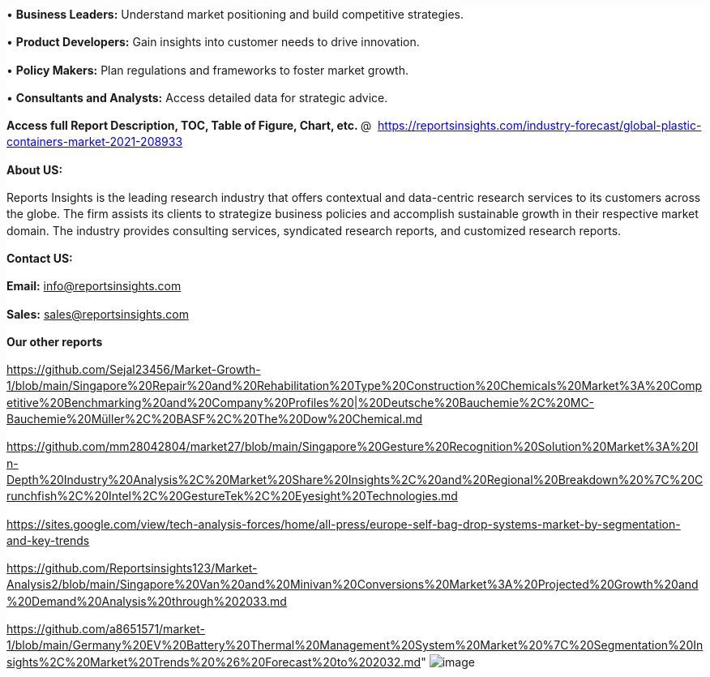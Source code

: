 • <strong>Business Leaders:</strong> Understand market positioning and build competitive strategies.

• <strong>Product Developers:</strong> Gain insights into customer needs to drive innovation.

• <strong>Policy Makers:</strong> Plan regulations and frameworks to foster market growth.

• <strong>Consultants and Analysts:</strong> Access detailed data for strategic advice.
</ul>
<strong>Access full Report Description, TOC, Table of Figure, Chart, etc. </strong>@  <a href=https://reportsinsights.com/industry-forecast/global-plastic-containers-market-2021-208933 style=color:#0000ff;>https://reportsinsights.com/industry-forecast/global-plastic-containers-market-2021-208933</a></font>

<strong><strong>About US</strong>:</strong>

Reports Insights is the leading research industry that offers contextual and data-centric research services to its customers across the globe. The firm assists its clients to strategize business policies and accomplish sustainable growth in their respective market domain. The industry provides consulting services, syndicated research reports, and customized research reports.

<strong>Contact US:</strong>

<p class=""""><b>Email:</b> <a href=mailto:info@reportsinsights.com>info@reportsinsights.com</a></p>
<p class=""""><b>Sales:</b> <a href=mailto:sales@reportsinsights.com>sales@reportsinsights.com</a></p>

<strong>Our other reports</strong>

<a href=https://github.com/Sejal23456/Market-Growth-1/blob/main/Singapore%20Repair%20and%20Rehabilitation%20Type%20Construction%20Chemicals%20Market%3A%20Competitive%20Benchmarking%20and%20Company%20Profiles%20|%20Deutsche%20Bauchemie%2C%20MC-Bauchemie%20Müller%2C%20BASF%2C%20The%20Dow%20Chemical.md>https://github.com/Sejal23456/Market-Growth-1/blob/main/Singapore%20Repair%20and%20Rehabilitation%20Type%20Construction%20Chemicals%20Market%3A%20Competitive%20Benchmarking%20and%20Company%20Profiles%20|%20Deutsche%20Bauchemie%2C%20MC-Bauchemie%20Müller%2C%20BASF%2C%20The%20Dow%20Chemical.md</a>

<a href=https://github.com/mm28042804/market27/blob/main/Singapore%20Gesture%20Recognition%20Solution%20Market%3A%20In-Depth%20Industry%20Analysis%2C%20Market%20Share%20Insights%2C%20and%20Regional%20Breakdown%20%7C%20Crunchfish%2C%20Intel%2C%20GestureTek%2C%20Eyesight%20Technologies.md>https://github.com/mm28042804/market27/blob/main/Singapore%20Gesture%20Recognition%20Solution%20Market%3A%20In-Depth%20Industry%20Analysis%2C%20Market%20Share%20Insights%2C%20and%20Regional%20Breakdown%20%7C%20Crunchfish%2C%20Intel%2C%20GestureTek%2C%20Eyesight%20Technologies.md</a>

<a href=https://sites.google.com/view/tech-analysis-forces/home/all-press/europe-self-bag-drop-systems-market-by-segmentation-and-key-trends>https://sites.google.com/view/tech-analysis-forces/home/all-press/europe-self-bag-drop-systems-market-by-segmentation-and-key-trends</a>

<a href=https://github.com/Reportsinsights123/Market-Analysis2/blob/main/Singapore%20Van%20and%20Minivan%20Conversions%20Market%3A%20Projected%20Growth%20and%20Demand%20Analysis%20through%202033.md>https://github.com/Reportsinsights123/Market-Analysis2/blob/main/Singapore%20Van%20and%20Minivan%20Conversions%20Market%3A%20Projected%20Growth%20and%20Demand%20Analysis%20through%202033.md</a>

<a href=https://github.com/a8651571/market-1/blob/main/Germany%20EV%20Battery%20Thermal%20Management%20System%20Market%20%7C%20Segmentation%20Insights%2C%20Market%20Trends%20%26%20Forecast%20to%202032.md>https://github.com/a8651571/market-1/blob/main/Germany%20EV%20Battery%20Thermal%20Management%20System%20Market%20%7C%20Segmentation%20Insights%2C%20Market%20Trends%20%26%20Forecast%20to%202032.md</a>"
![image](https://github.com/user-attachments/assets/12b00fa2-30ea-4545-901c-2afb6cf65989)
